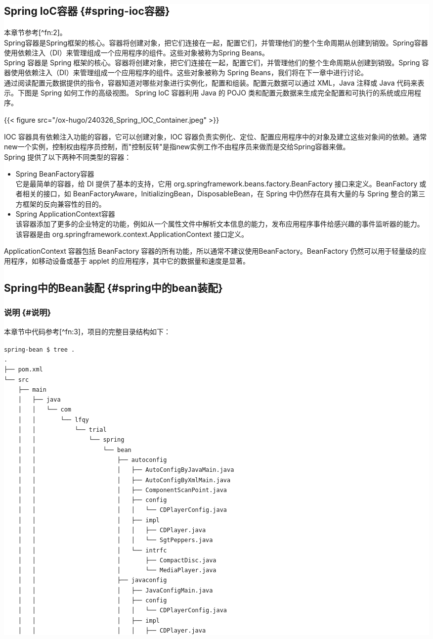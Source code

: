 
## Spring IoC容器 {#spring-ioc容器}

本章节参考[^fn:2]。 <br/>
Spring容器是Spring框架的核心。容器将创建对象，把它们连接在一起，配置它们，并管理他们的整个生命周期从创建到销毁。Spring容器使用依赖注入（DI）来管理组成一个应用程序的组件。这些对象被称为Spring Beans。 <br/>
Spring 容器是 Spring 框架的核心。容器将创建对象，把它们连接在一起，配置它们，并管理他们的整个生命周期从创建到销毁。Spring 容器使用依赖注入（DI）来管理组成一个应用程序的组件。这些对象被称为 Spring Beans，我们将在下一章中进行讨论。 <br/>
通过阅读配置元数据提供的指令，容器知道对哪些对象进行实例化，配置和组装。配置元数据可以通过 XML，Java 注释或 Java 代码来表示。下图是 Spring 如何工作的高级视图。 Spring IoC 容器利用 Java 的 POJO 类和配置元数据来生成完全配置和可执行的系统或应用程序。 <br/>

{{< figure src="/ox-hugo/240326_Spring_IOC_Container.jpeg" >}} <br/>

IOC 容器具有依赖注入功能的容器，它可以创建对象，IOC 容器负责实例化、定位、配置应用程序中的对象及建立这些对象间的依赖。通常new一个实例，控制权由程序员控制，而"控制反转"是指new实例工作不由程序员来做而是交给Spring容器来做。 <br/>
Spring 提供了以下两种不同类型的容器： <br/>

-   Spring BeanFactory容器 <br/>
    它是最简单的容器，给 DI 提供了基本的支持，它用 org.springframework.beans.factory.BeanFactory 接口来定义。BeanFactory 或者相关的接口，如 BeanFactoryAware，InitializingBean，DisposableBean，在 Spring 中仍然存在具有大量的与 Spring 整合的第三方框架的反向兼容性的目的。 <br/>
-   Spring ApplicationContext容器 <br/>
    该容器添加了更多的企业特定的功能，例如从一个属性文件中解析文本信息的能力，发布应用程序事件给感兴趣的事件监听器的能力。该容器是由 org.springframework.context.ApplicationContext 接口定义。 <br/>

ApplicationContext 容器包括 BeanFactory 容器的所有功能，所以通常不建议使用BeanFactory。BeanFactory 仍然可以用于轻量级的应用程序，如移动设备或基于 applet 的应用程序，其中它的数据量和速度是显著。 <br/>


## Spring中的Bean装配 {#spring中的bean装配}


### 说明 {#说明}

本章节中代码参考[^fn:3]，项目的完整目录结构如下： <br/>

```text
spring-bean $ tree .
.
├── pom.xml
└── src
    ├── main
    │   ├── java
    │   │   └── com
    │   │       └── lfqy
    │   │           └── trial
    │   │               └── spring
    │   │                   └── bean
    │   │                       ├── autoconfig
    │   │                       │   ├── AutoConfigByJavaMain.java
    │   │                       │   ├── AutoConfigByXmlMain.java
    │   │                       │   ├── ComponentScanPoint.java
    │   │                       │   ├── config
    │   │                       │   │   └── CDPlayerConfig.java
    │   │                       │   ├── impl
    │   │                       │   │   ├── CDPlayer.java
    │   │                       │   │   └── SgtPeppers.java
    │   │                       │   └── intrfc
    │   │                       │       ├── CompactDisc.java
    │   │                       │       └── MediaPlayer.java
    │   │                       ├── javaconfig
    │   │                       │   ├── JavaConfigMain.java
    │   │                       │   ├── config
    │   │                       │   │   └── CDPlayerConfig.java
    │   │                       │   ├── impl
    │   │                       │   │   ├── CDPlayer.java
```